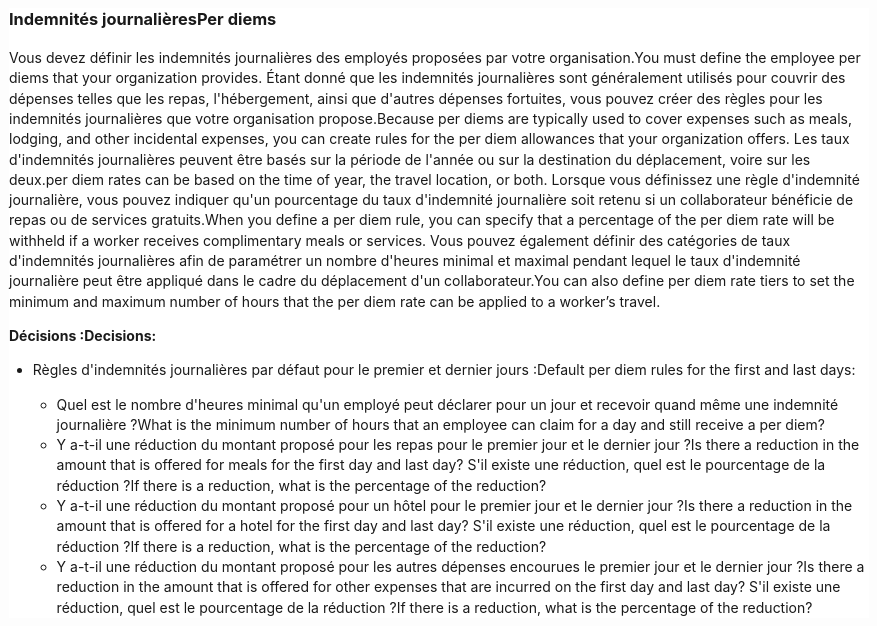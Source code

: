 ### <a name="per-diems"></a><span data-ttu-id="81537-116">Indemnités journalières</span><span class="sxs-lookup"><span data-stu-id="81537-116">Per diems</span></span>

<span data-ttu-id="81537-117">Vous devez définir les indemnités journalières des employés proposées par votre organisation.</span><span class="sxs-lookup"><span data-stu-id="81537-117">You must define the employee per diems that your organization provides.</span></span> <span data-ttu-id="81537-118">Étant donné que les indemnités journalières sont généralement utilisés pour couvrir des dépenses telles que les repas, l'hébergement, ainsi que d'autres dépenses fortuites, vous pouvez créer des règles pour les indemnités journalières que votre organisation propose.</span><span class="sxs-lookup"><span data-stu-id="81537-118">Because per diems are typically used to cover expenses such as meals, lodging, and other incidental expenses, you can create rules for the per diem allowances that your organization offers.</span></span> <span data-ttu-id="81537-119">Les taux d'indemnités journalières peuvent être basés sur la période de l'année ou sur la destination du déplacement, voire sur les deux.</span><span class="sxs-lookup"><span data-stu-id="81537-119">per diem rates can be based on the time of year, the travel location, or both.</span></span> <span data-ttu-id="81537-120">Lorsque vous définissez une règle d'indemnité journalière, vous pouvez indiquer qu'un pourcentage du taux d'indemnité journalière soit retenu si un collaborateur bénéficie de repas ou de services gratuits.</span><span class="sxs-lookup"><span data-stu-id="81537-120">When you define a per diem rule, you can specify that a percentage of the per diem rate will be withheld if a worker receives complimentary meals or services.</span></span> <span data-ttu-id="81537-121">Vous pouvez également définir des catégories de taux d'indemnités journalières afin de paramétrer un nombre d'heures minimal et maximal pendant lequel le taux d'indemnité journalière peut être appliqué dans le cadre du déplacement d'un collaborateur.</span><span class="sxs-lookup"><span data-stu-id="81537-121">You can also define per diem rate tiers to set the minimum and maximum number of hours that the per diem rate can be applied to a worker’s travel.</span></span>

<span data-ttu-id="81537-122">**Décisions :**</span><span class="sxs-lookup"><span data-stu-id="81537-122">**Decisions:**</span></span>

- <span data-ttu-id="81537-123">Règles d'indemnités journalières par défaut pour le premier et dernier jours :</span><span class="sxs-lookup"><span data-stu-id="81537-123">Default per diem rules for the first and last days:</span></span>

    - <span data-ttu-id="81537-124">Quel est le nombre d'heures minimal qu'un employé peut déclarer pour un jour et recevoir quand même une indemnité journalière ?</span><span class="sxs-lookup"><span data-stu-id="81537-124">What is the minimum number of hours that an employee can claim for a day and still receive a per diem?</span></span>
    - <span data-ttu-id="81537-125">Y a-t-il une réduction du montant proposé pour les repas pour le premier jour et le dernier jour ?</span><span class="sxs-lookup"><span data-stu-id="81537-125">Is there a reduction in the amount that is offered for meals for the first day and last day?</span></span> <span data-ttu-id="81537-126">S'il existe une réduction, quel est le pourcentage de la réduction ?</span><span class="sxs-lookup"><span data-stu-id="81537-126">If there is a reduction, what is the percentage of the reduction?</span></span>
    - <span data-ttu-id="81537-127">Y a-t-il une réduction du montant proposé pour un hôtel pour le premier jour et le dernier jour ?</span><span class="sxs-lookup"><span data-stu-id="81537-127">Is there a reduction in the amount that is offered for a hotel for the first day and last day?</span></span> <span data-ttu-id="81537-128">S'il existe une réduction, quel est le pourcentage de la réduction ?</span><span class="sxs-lookup"><span data-stu-id="81537-128">If there is a reduction, what is the percentage of the reduction?</span></span>
    - <span data-ttu-id="81537-129">Y a-t-il une réduction du montant proposé pour les autres dépenses encourues le premier jour et le dernier jour ?</span><span class="sxs-lookup"><span data-stu-id="81537-129">Is there a reduction in the amount that is offered for other expenses that are incurred on the first day and last day?</span></span> <span data-ttu-id="81537-130">S'il existe une réduction, quel est le pourcentage de la réduction ?</span><span class="sxs-lookup"><span data-stu-id="81537-130">If there is a reduction, what is the percentage of the reduction?</span></span>
